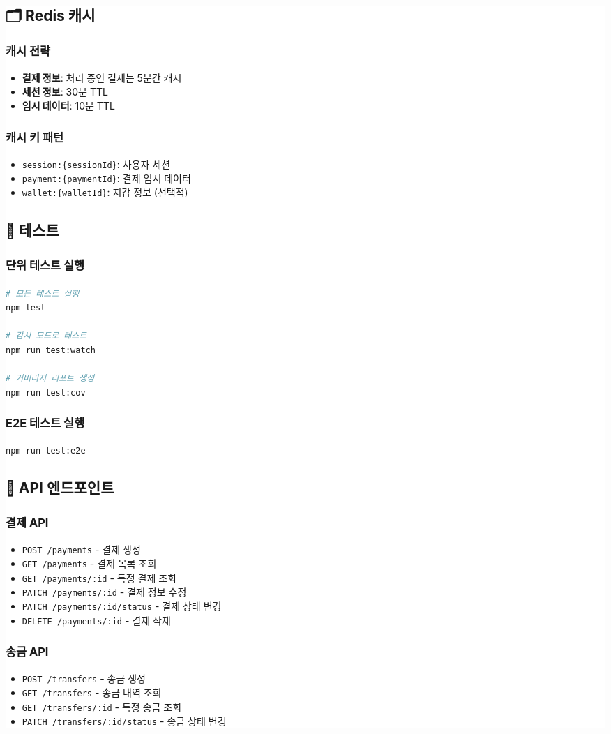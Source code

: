 ## 🗂️ Redis 캐시

### 캐시 전략

- **결제 정보**: 처리 중인 결제는 5분간 캐시
- **세션 정보**: 30분 TTL
- **임시 데이터**: 10분 TTL

### 캐시 키 패턴

- `session:{sessionId}`: 사용자 세션
- `payment:{paymentId}`: 결제 임시 데이터
- `wallet:{walletId}`: 지갑 정보 (선택적)

## 🧪 테스트

### 단위 테스트 실행

```bash
# 모든 테스트 실행
npm test

# 감시 모드로 테스트
npm run test:watch

# 커버리지 리포트 생성
npm run test:cov
```

### E2E 테스트 실행

```bash
npm run test:e2e
```

## 📡 API 엔드포인트

### 결제 API

- `POST /payments` - 결제 생성
- `GET /payments` - 결제 목록 조회
- `GET /payments/:id` - 특정 결제 조회
- `PATCH /payments/:id` - 결제 정보 수정
- `PATCH /payments/:id/status` - 결제 상태 변경
- `DELETE /payments/:id` - 결제 삭제

### 송금 API

- `POST /transfers` - 송금 생성
- `GET /transfers` - 송금 내역 조회
- `GET /transfers/:id` - 특정 송금 조회
- `PATCH /transfers/:id/status` - 송금 상태 변경
